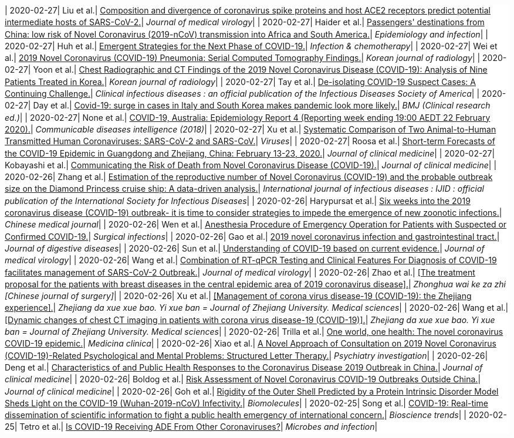 | 2020-02-27|  Liu et al.|  [Composition and divergence of coronavirus spike proteins and host ACE2 receptors predict potential intermediate hosts of SARS-CoV-2.](https://www.ncbi.nlm.nih.gov/pubmed/32100877)|  *Journal of medical virology*| 
| 2020-02-27|  Haider et al.|  [Passengers' destinations from China: low risk of Novel Coronavirus (2019-nCoV) transmission into Africa and South America.](https://www.ncbi.nlm.nih.gov/pubmed/32100667)|  *Epidemiology and infection*| 
| 2020-02-27|  Huh et al.|  [Emergent Strategies for the Next Phase of COVID-19.](https://www.ncbi.nlm.nih.gov/pubmed/32100487)|  *Infection & chemotherapy*| 
| 2020-02-27|  Wei et al.|  [2019 Novel Coronavirus (COVID-19) Pneumonia: Serial Computed Tomography Findings.](https://www.ncbi.nlm.nih.gov/pubmed/32100486)|  *Korean journal of radiology*| 
| 2020-02-27|  Yoon et al.|  [Chest Radiographic and CT Findings of the 2019 Novel Coronavirus Disease (COVID-19): Analysis of Nine Patients Treated in Korea.](https://www.ncbi.nlm.nih.gov/pubmed/32100485)|  *Korean journal of radiology*| 
| 2020-02-27|  Tay et al.|  [De-isolating COVID-19 Suspect Cases: A Continuing Challenge.](https://www.ncbi.nlm.nih.gov/pubmed/32100024)|  *Clinical infectious diseases : an official publication of the Infectious Diseases Society of America*| 
| 2020-02-27|  Day et al.|  [Covid-19: surge in cases in Italy and South Korea makes pandemic look more likely.](https://www.ncbi.nlm.nih.gov/pubmed/32098875)|  *BMJ (Clinical research ed.)*| 
| 2020-02-27|  None et al.|  [COVID-19, Australia: Epidemiology Report 4 (Reporting week ending 19:00 AEDT 22 February 2020).](https://www.ncbi.nlm.nih.gov/pubmed/32098616)|  *Communicable diseases intelligence (2018)*| 
| 2020-02-27|  Xu et al.|  [Systematic Comparison of Two Animal-to-Human Transmitted Human Coronaviruses: SARS-CoV-2 and SARS-CoV.](https://www.ncbi.nlm.nih.gov/pubmed/32098422)|  *Viruses*| 
| 2020-02-27|  Roosa et al.|  [Short-term Forecasts of the COVID-19 Epidemic in Guangdong and Zhejiang, China: February 13-23, 2020.](https://www.ncbi.nlm.nih.gov/pubmed/32098289)|  *Journal of clinical medicine*| 
| 2020-02-27|  Kobayashi et al.|  [Communicating the Risk of Death from Novel Coronavirus Disease (COVID-19).](https://www.ncbi.nlm.nih.gov/pubmed/32098019)|  *Journal of clinical medicine*| 
| 2020-02-26|  Zhang et al.|  [Estimation of the reproductive number of Novel Coronavirus (COVID-19) and the probable outbreak size on the Diamond Princess cruise ship: A data-driven analysis.](https://www.ncbi.nlm.nih.gov/pubmed/32097725)|  *International journal of infectious diseases : IJID : official publication of the International Society for Infectious Diseases*| 
| 2020-02-26|  Harypursat et al.|  [Six weeks into the 2019 coronavirus disease (COVID-19) outbreak- it is time to consider strategies to impede the emergence of new zoonotic infections.](https://www.ncbi.nlm.nih.gov/pubmed/32097202)|  *Chinese medical journal*| 
| 2020-02-26|  Wen et al.|  [Anesthesia Procedure of Emergency Operation for Patients with Suspected or Confirmed COVID-19.](https://www.ncbi.nlm.nih.gov/pubmed/32096692)|  *Surgical infections*| 
| 2020-02-26|  Gao et al.|  [2019 novel coronavirus infection and gastrointestinal tract.](https://www.ncbi.nlm.nih.gov/pubmed/32096611)|  *Journal of digestive diseases*| 
| 2020-02-26|  Sun et al.|  [Understanding of COVID-19 based on current evidence.](https://www.ncbi.nlm.nih.gov/pubmed/32096567)|  *Journal of medical virology*| 
| 2020-02-26|  Wang et al.|  [Combination of RT-qPCR Testing and Clinical Features For Diagnosis of COVID-19 facilitates management of SARS-CoV-2 Outbreak.](https://www.ncbi.nlm.nih.gov/pubmed/32096564)|  *Journal of medical virology*| 
| 2020-02-26|  Zhao et al.|  [[The treatment proposal for the patients with breast diseases in the central epidemic area of 2019 coronavirus disease].](https://www.ncbi.nlm.nih.gov/pubmed/32096395)|  *Zhonghua wai ke za zhi [Chinese journal of surgery]*| 
| 2020-02-26|  Xu et al.|  [[Management of corona virus disease-19 (COVID-19): the Zhejiang experience].](https://www.ncbi.nlm.nih.gov/pubmed/32096367)|  *Zhejiang da xue xue bao. Yi xue ban = Journal of Zhejiang University. Medical sciences*| 
| 2020-02-26|  Wang et al.|  [[Dynamic changes of chest CT imaging in patients with corona virus disease-19 (COVID-19)].](https://www.ncbi.nlm.nih.gov/pubmed/32096366)|  *Zhejiang da xue xue bao. Yi xue ban = Journal of Zhejiang University. Medical sciences*| 
| 2020-02-26|  Trilla et al.|  [One world, one health: The novel coronavirus COVID-19 epidemic.](https://www.ncbi.nlm.nih.gov/pubmed/32093921)|  *Medicina clinica*| 
| 2020-02-26|  Xiao et al.|  [A Novel Approach of Consultation on 2019 Novel Coronavirus (COVID-19)-Related Psychological and Mental Problems: Structured Letter Therapy.](https://www.ncbi.nlm.nih.gov/pubmed/32093461)|  *Psychiatry investigation*| 
| 2020-02-26|  Deng et al.|  [Characteristics of and Public Health Responses to the Coronavirus Disease 2019 Outbreak in China.](https://www.ncbi.nlm.nih.gov/pubmed/32093211)|  *Journal of clinical medicine*| 
| 2020-02-26|  Boldog et al.|  [Risk Assessment of Novel Coronavirus COVID-19 Outbreaks Outside China.](https://www.ncbi.nlm.nih.gov/pubmed/32093043)|  *Journal of clinical medicine*| 
| 2020-02-26|  Goh et al.|  [Rigidity of the Outer Shell Predicted by a Protein Intrinsic Disorder Model Sheds Light on the COVID-19 (Wuhan-2019-nCoV) Infectivity.](https://www.ncbi.nlm.nih.gov/pubmed/32092911)|  *Biomolecules*| 
| 2020-02-25|  Song et al.|  [COVID-19: Real-time dissemination of scientific information to fight a public health emergency of international concern.](https://www.ncbi.nlm.nih.gov/pubmed/32092748)|  *Bioscience trends*| 
| 2020-02-25|  Tetro et al.|  [Is COVID-19 Receiving ADE From Other Coronaviruses?](https://www.ncbi.nlm.nih.gov/pubmed/32092539)|  *Microbes and infection*| 
